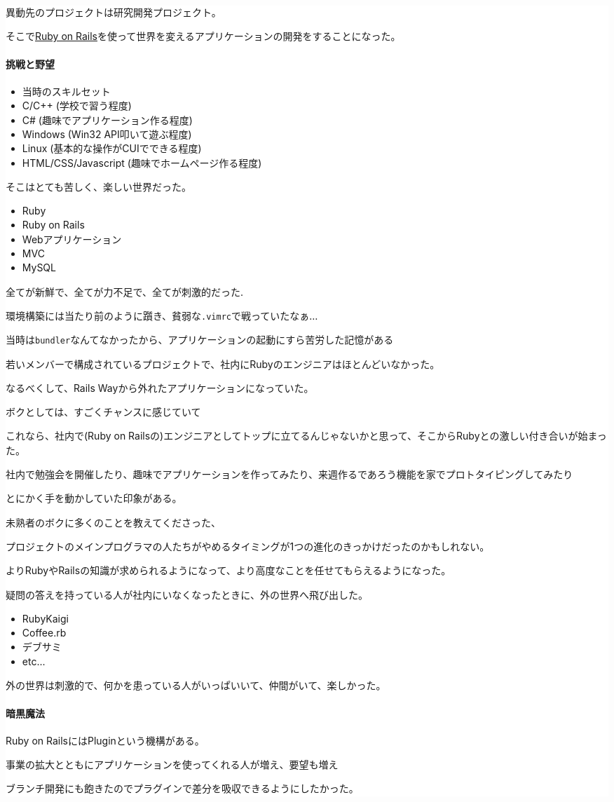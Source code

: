 異動先のプロジェクトは研究開発プロジェクト。

そこで[Ruby on Rails](http://rubyonrails.org)を使って世界を変えるアプリケーションの開発をすることになった。

#### 挑戦と野望

 * 当時のスキルセット
  * C/C++ (学校で習う程度)
  * C# (趣味でアプリケーション作る程度)
  * Windows (Win32 API叩いて遊ぶ程度)
  * Linux (基本的な操作がCUIでできる程度)
  * HTML/CSS/Javascript (趣味でホームページ作る程度)

そこはとても苦しく、楽しい世界だった。

 * Ruby
 * Ruby on Rails
 * Webアプリケーション
 * MVC
 * MySQL

全てが新鮮で、全てが力不足で、全てが刺激的だった.

環境構築には当たり前のように躓き、貧弱な`.vimrc`で戦っていたなぁ…

当時は`bundler`なんてなかったから、アプリケーションの起動にすら苦労した記憶がある

若いメンバーで構成されているプロジェクトで、社内にRubyのエンジニアはほとんどいなかった。

なるべくして、Rails Wayから外れたアプリケーションになっていた。

ボクとしては、すごくチャンスに感じていて

これなら、社内で(Ruby on Railsの)エンジニアとしてトップに立てるんじゃないかと思って、そこからRubyとの激しい付き合いが始まった。

社内で勉強会を開催したり、趣味でアプリケーションを作ってみたり、来週作るであろう機能を家でプロトタイピングしてみたり

とにかく手を動かしていた印象がある。

未熟者のボクに多くのことを教えてくださった、

プロジェクトのメインプログラマの人たちがやめるタイミングが1つの進化のきっかけだったのかもしれない。

よりRubyやRailsの知識が求められるようになって、より高度なことを任せてもらえるようになった。

疑問の答えを持っている人が社内にいなくなったときに、外の世界へ飛び出した。

 * RubyKaigi
 * Coffee.rb
 * デブサミ
 * etc...

外の世界は刺激的で、何かを患っている人がいっぱいいて、仲間がいて、楽しかった。

#### 暗黒魔法
Ruby on RailsにはPluginという機構がある。

事業の拡大とともにアプリケーションを使ってくれる人が増え、要望も増え

ブランチ開発にも飽きたのでプラグインで差分を吸収できるようにしたかった。
